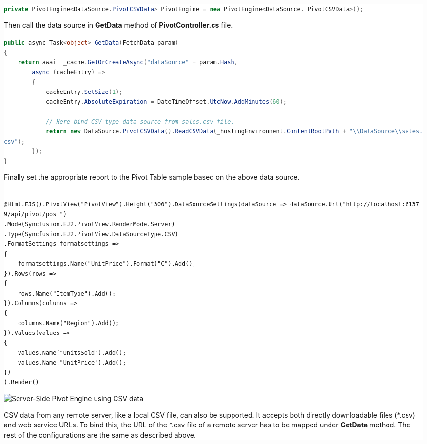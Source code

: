 ```csharp
private PivotEngine<DataSource.PivotCSVData> PivotEngine = new PivotEngine<DataSource. PivotCSVData>();
```

Then call the data source in **GetData** method of **PivotController.cs** file.

```csharp
public async Task<object> GetData(FetchData param)
{
    return await _cache.GetOrCreateAsync("dataSource" + param.Hash,
        async (cacheEntry) =>
        {
            cacheEntry.SetSize(1);
            cacheEntry.AbsoluteExpiration = DateTimeOffset.UtcNow.AddMinutes(60);

            // Here bind CSV type data source from sales.csv file.
            return new DataSource.PivotCSVData().ReadCSVData(_hostingEnvironment.ContentRootPath + "\\DataSource\\sales.csv");
        });
}

```

Finally set the appropriate report to the Pivot Table sample based on the above data source.

```html

@Html.EJS().PivotView("PivotView").Height("300").DataSourceSettings(dataSource => dataSource.Url("http://localhost:61379/api/pivot/post")
.Mode(Syncfusion.EJ2.PivotView.RenderMode.Server)
.Type(Syncfusion.EJ2.PivotView.DataSourceType.CSV)
.FormatSettings(formatsettings =>
{
    formatsettings.Name("UnitPrice").Format("C").Add();
}).Rows(rows =>
{
    rows.Name("ItemType").Add();
}).Columns(columns =>
{
    columns.Name("Region").Add();
}).Values(values =>
{
    values.Name("UnitsSold").Add();
    values.Name("UnitPrice").Add();
})
).Render()

```

![Server-Side Pivot Engine using CSV data](images/server-side-with-csv-data.png)

CSV data from any remote server, like a local CSV file, can also be supported. It accepts both directly downloadable files (*.csv) and web service URLs. To bind this, the URL of the *.csv file of a remote server has to be mapped under **GetData** method. The rest of the configurations are the same as described above.

